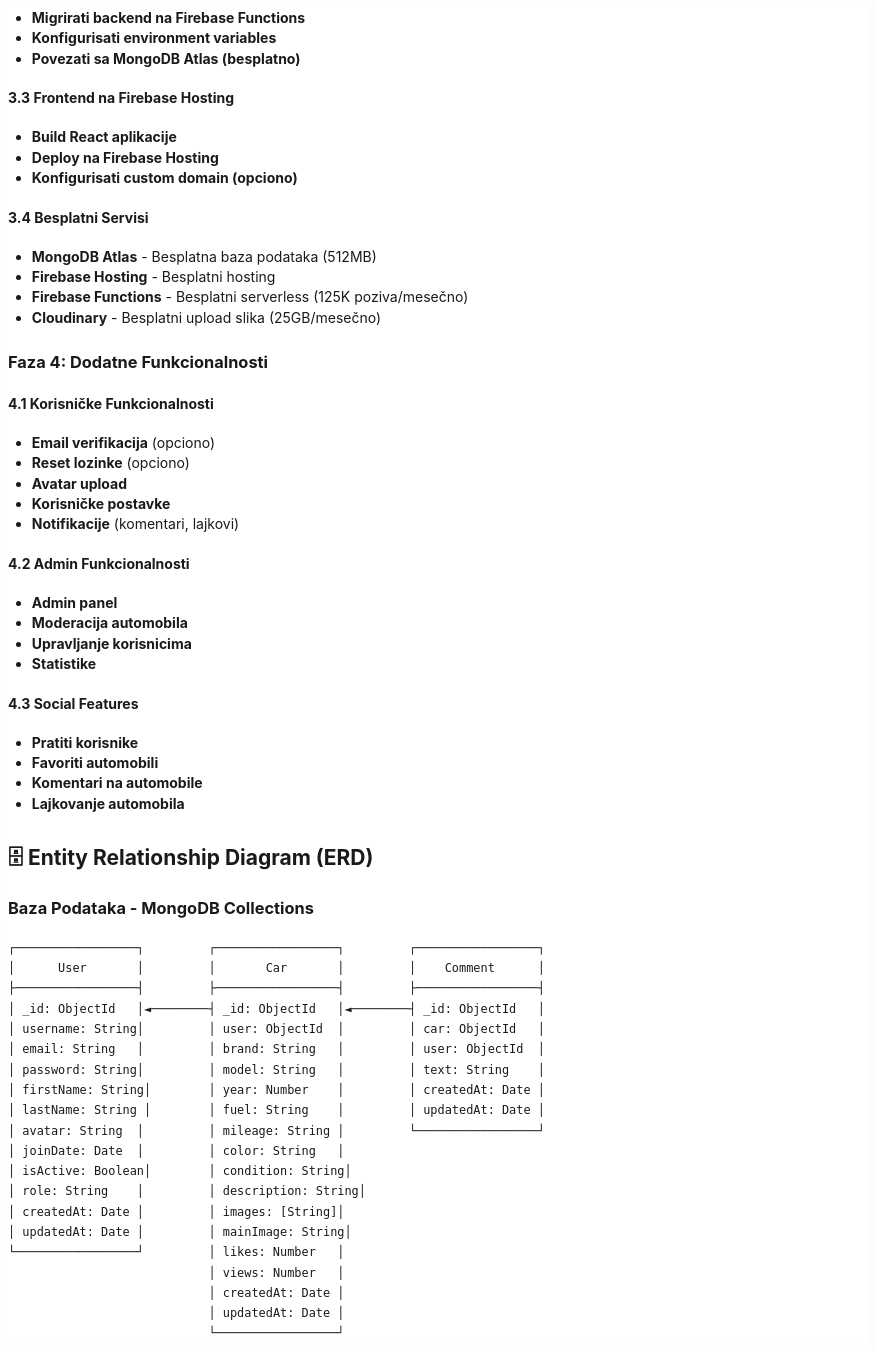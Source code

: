 - **Migrirati backend na Firebase Functions**
- **Konfigurisati environment variables**
- **Povezati sa MongoDB Atlas (besplatno)**

#### 3.3 Frontend na Firebase Hosting

- **Build React aplikacije**
- **Deploy na Firebase Hosting**
- **Konfigurisati custom domain (opciono)**

#### 3.4 Besplatni Servisi

- **MongoDB Atlas** - Besplatna baza podataka (512MB)
- **Firebase Hosting** - Besplatni hosting
- **Firebase Functions** - Besplatni serverless (125K poziva/mesečno)
- **Cloudinary** - Besplatni upload slika (25GB/mesečno)

### Faza 4: Dodatne Funkcionalnosti

#### 4.1 Korisničke Funkcionalnosti

- **Email verifikacija** (opciono)
- **Reset lozinke** (opciono)
- **Avatar upload**
- **Korisničke postavke**
- **Notifikacije** (komentari, lajkovi)

#### 4.2 Admin Funkcionalnosti

- **Admin panel**
- **Moderacija automobila**
- **Upravljanje korisnicima**
- **Statistike**

#### 4.3 Social Features

- **Pratiti korisnike**
- **Favoriti automobili**
- **Komentari na automobile**
- **Lajkovanje automobila**

## 🗄️ Entity Relationship Diagram (ERD)

### Baza Podataka - MongoDB Collections

```
┌─────────────────┐         ┌─────────────────┐         ┌─────────────────┐
│      User       │         │       Car       │         │    Comment      │
├─────────────────┤         ├─────────────────┤         ├─────────────────┤
│ _id: ObjectId   │◄────────┤ _id: ObjectId   │◄────────┤ _id: ObjectId   │
│ username: String│         │ user: ObjectId  │         │ car: ObjectId   │
│ email: String   │         │ brand: String   │         │ user: ObjectId  │
│ password: String│         │ model: String   │         │ text: String    │
│ firstName: String│        │ year: Number    │         │ createdAt: Date │
│ lastName: String │        │ fuel: String    │         │ updatedAt: Date │
│ avatar: String  │         │ mileage: String │         └─────────────────┘
│ joinDate: Date  │         │ color: String   │
│ isActive: Boolean│        │ condition: String│
│ role: String    │         │ description: String│
│ createdAt: Date │         │ images: [String]│
│ updatedAt: Date │         │ mainImage: String│
└─────────────────┘         │ likes: Number   │
                            │ views: Number   │
                            │ createdAt: Date │
                            │ updatedAt: Date │
                            └─────────────────┘
```